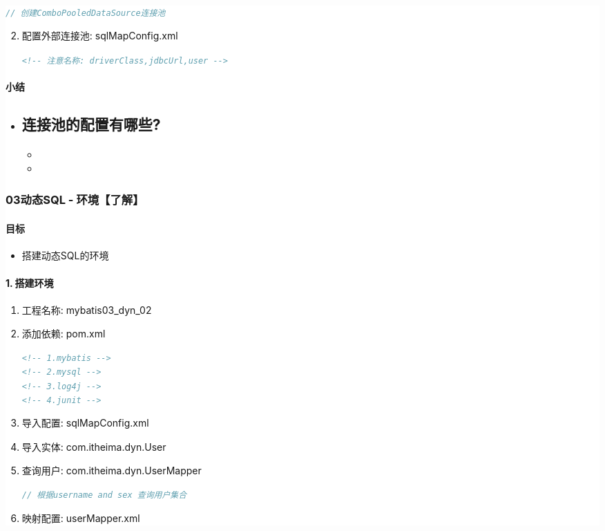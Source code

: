    ```java
   // 创建ComboPooledDataSource连接池
   ```

2. 配置外部连接池: sqlMapConfig.xml

   ```xml
   <!-- 注意名称: driverClass,jdbcUrl,user -->
   ```




#### 小结

- 连接池的配置有哪些?
  - 
  - 
  - 





### 03动态SQL - 环境【了解】

#### 目标

- 搭建动态SQL的环境



#### 1. 搭建环境

1. 工程名称: mybatis03_dyn_02

2. 添加依赖: pom.xml

   ```xml
   <!-- 1.mybatis -->
   <!-- 2.mysql -->
   <!-- 3.log4j -->
   <!-- 4.junit -->
   ```

3. 导入配置: sqlMapConfig.xml

   ```xml
   
   ```

4. 导入实体: com.itheima.dyn.User

   ```java
   
   ```

5. 查询用户: com.itheima.dyn.UserMapper

   ```java
   // 根据username and sex 查询用户集合
   ```

6. 映射配置: userMapper.xml
